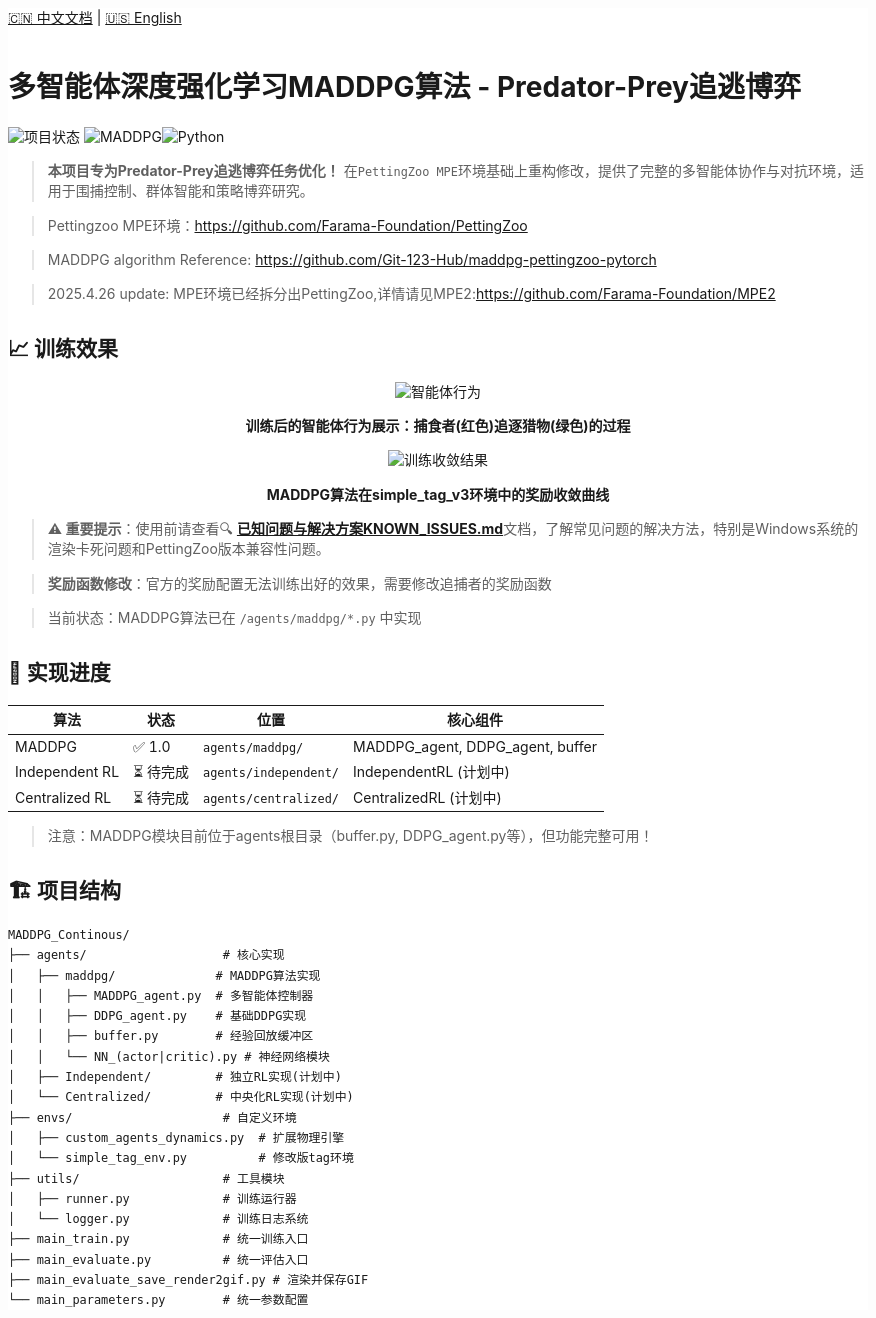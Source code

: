 [🇨🇳 中文文档](README.md) | [🇺🇸 English](README_EN.md)

# 多智能体深度强化学习MADDPG算法 - Predator-Prey追逃博弈

![项目状态](https://img.shields.io/badge/状态-重构完成-green) ![MADDPG](https://img.shields.io/badge/MADDPG-已实现-success)![Python](https://img.shields.io/badge/python-3.11.8%2B-blue)

>**本项目专为Predator-Prey追逃博弈任务优化！** 在`PettingZoo MPE`环境基础上重构修改，提供了完整的多智能体协作与对抗环境，适用于围捕控制、群体智能和策略博弈研究。

> Pettingzoo MPE环境：https://github.com/Farama-Foundation/PettingZoo

> MADDPG algorithm Reference: https://github.com/Git-123-Hub/maddpg-pettingzoo-pytorch

> 2025.4.26 update: MPE环境已经拆分出PettingZoo,详情请见MPE2:https://github.com/Farama-Foundation/MPE2

## 📈 训练效果
<div align="center">
  <img src="./plot/simple_tag_v3_demo_loop.gif" alt="智能体行为" width="45%"/>
  <p><strong>训练后的智能体行为展示：捕食者(红色)追逐猎物(绿色)的过程</strong></p>

  <img src="./plot/demo-rewards_plot_ma.png" alt="训练收敛结果" width="80%"/>
  <p><strong>MADDPG算法在simple_tag_v3环境中的奖励收敛曲线</strong></p>
</div>

> **⚠️ 重要提示**：使用前请查看🔍 [**已知问题与解决方案KNOWN_ISSUES.md**](KNOWN_ISSUES.md)文档，了解常见问题的解决方法，特别是Windows系统的渲染卡死问题和PettingZoo版本兼容性问题。

> **奖励函数修改**：官方的奖励配置无法训练出好的效果，需要修改追捕者的奖励函数

> 当前状态：MADDPG算法已在 `/agents/maddpg/*.py` 中实现

## 🚀 实现进度
| 算法            | 状态   | 位置                  | 核心组件                           |
|----------------|--------|----------------------|----------------------------------|
| MADDPG         | ✅ 1.0 | `agents/maddpg/`   | MADDPG_agent, DDPG_agent, buffer |
| Independent RL | ⏳ 待完成 | `agents/independent/`| IndependentRL (计划中)          |
| Centralized RL | ⏳ 待完成 | `agents/centralized/`| CentralizedRL (计划中)          |

> 注意：MADDPG模块目前位于agents根目录（buffer.py, DDPG_agent.py等），但功能完整可用！

## 🏗️ 项目结构
```tree
MADDPG_Continous/
├── agents/                   # 核心实现
│   ├── maddpg/              # MADDPG算法实现
│   │   ├── MADDPG_agent.py  # 多智能体控制器
│   │   ├── DDPG_agent.py    # 基础DDPG实现
│   │   ├── buffer.py        # 经验回放缓冲区
│   │   └── NN_(actor|critic).py # 神经网络模块
│   ├── Independent/         # 独立RL实现(计划中)
│   └── Centralized/         # 中央化RL实现(计划中)
├── envs/                     # 自定义环境
│   ├── custom_agents_dynamics.py  # 扩展物理引擎
│   └── simple_tag_env.py          # 修改版tag环境
├── utils/                    # 工具模块
│   ├── runner.py             # 训练运行器
│   └── logger.py             # 训练日志系统
├── main_train.py             # 统一训练入口
├── main_evaluate.py          # 统一评估入口
├── main_evaluate_save_render2gif.py # 渲染并保存GIF
└── main_parameters.py        # 统一参数配置
```
